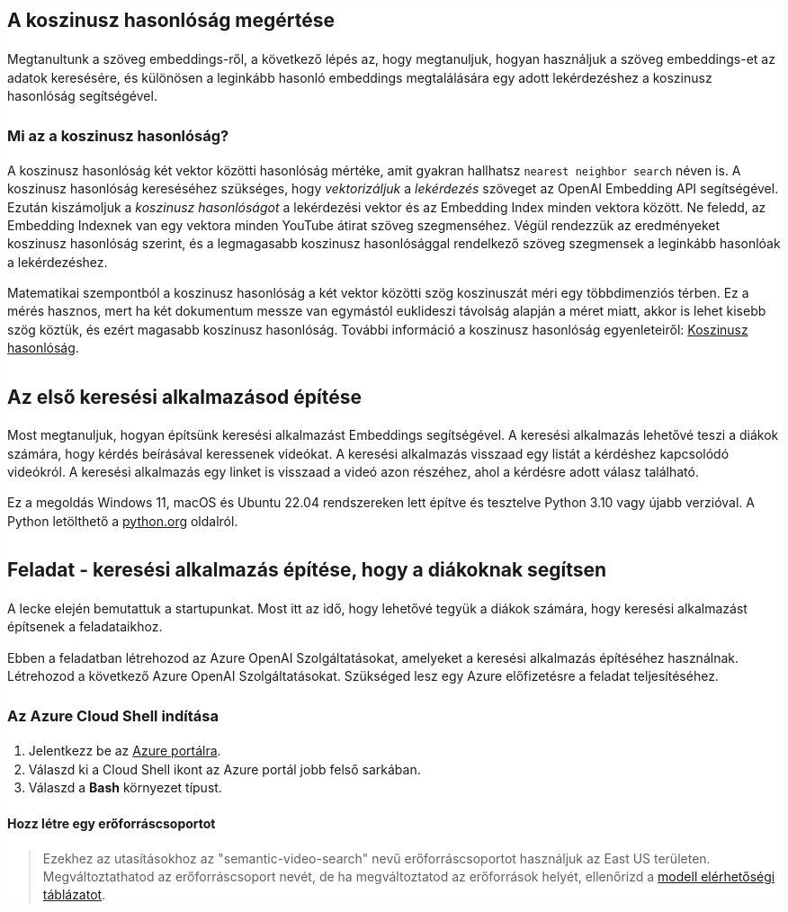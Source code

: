 ## A koszinusz hasonlóság megértése

Megtanultunk a szöveg embeddings-ről, a következő lépés az, hogy megtanuljuk, hogyan használjuk a szöveg embeddings-et az adatok keresésére, és különösen a leginkább hasonló embeddings megtalálására egy adott lekérdezéshez a koszinusz hasonlóság segítségével.

### Mi az a koszinusz hasonlóság?

A koszinusz hasonlóság két vektor közötti hasonlóság mértéke, amit gyakran hallhatsz `nearest neighbor search` néven is. A koszinusz hasonlóság kereséséhez szükséges, hogy _vektorizáljuk_ a _lekérdezés_ szöveget az OpenAI Embedding API segítségével. Ezután kiszámoljuk a _koszinusz hasonlóságot_ a lekérdezési vektor és az Embedding Index minden vektora között. Ne feledd, az Embedding Indexnek van egy vektora minden YouTube átirat szöveg szegmenséhez. Végül rendezzük az eredményeket koszinusz hasonlóság szerint, és a legmagasabb koszinusz hasonlósággal rendelkező szöveg szegmensek a leginkább hasonlóak a lekérdezéshez.

Matematikai szempontból a koszinusz hasonlóság a két vektor közötti szög koszinuszát méri egy többdimenziós térben. Ez a mérés hasznos, mert ha két dokumentum messze van egymástól euklideszi távolság alapján a méret miatt, akkor is lehet kisebb szög köztük, és ezért magasabb koszinusz hasonlóság. További információ a koszinusz hasonlóság egyenleteiről: [Koszinusz hasonlóság](https://en.wikipedia.org/wiki/Cosine_similarity?WT.mc_id=academic-105485-koreyst).

## Az első keresési alkalmazásod építése

Most megtanuljuk, hogyan építsünk keresési alkalmazást Embeddings segítségével. A keresési alkalmazás lehetővé teszi a diákok számára, hogy kérdés beírásával keressenek videókat. A keresési alkalmazás visszaad egy listát a kérdéshez kapcsolódó videókról. A keresési alkalmazás egy linket is visszaad a videó azon részéhez, ahol a kérdésre adott válasz található.

Ez a megoldás Windows 11, macOS és Ubuntu 22.04 rendszereken lett építve és tesztelve Python 3.10 vagy újabb verzióval. A Python letölthető a [python.org](https://www.python.org/downloads/?WT.mc_id=academic-105485-koreyst) oldalról.

## Feladat - keresési alkalmazás építése, hogy a diákoknak segítsen

A lecke elején bemutattuk a startupunkat. Most itt az idő, hogy lehetővé tegyük a diákok számára, hogy keresési alkalmazást építsenek a feladataikhoz.

Ebben a feladatban létrehozod az Azure OpenAI Szolgáltatásokat, amelyeket a keresési alkalmazás építéséhez használnak. Létrehozod a következő Azure OpenAI Szolgáltatásokat. Szükséged lesz egy Azure előfizetésre a feladat teljesítéséhez.

### Az Azure Cloud Shell indítása

1. Jelentkezz be az [Azure portálra](https://portal.azure.com/?WT.mc_id=academic-105485-koreyst).
2. Válaszd ki a Cloud Shell ikont az Azure portál jobb felső sarkában.
3. Válaszd a **Bash** környezet típust.

#### Hozz létre egy erőforráscsoportot

> Ezekhez az utasításokhoz az "semantic-video-search" nevű erőforráscsoportot használjuk az East US területen.
> Megváltoztathatod az erőforráscsoport nevét, de ha megváltoztatod az erőforrások helyét,
> ellenőrizd a [modell elérhetőségi táblázatot](https://aka.ms/oai/models?WT.mc_id=academic-105485-koreyst).
